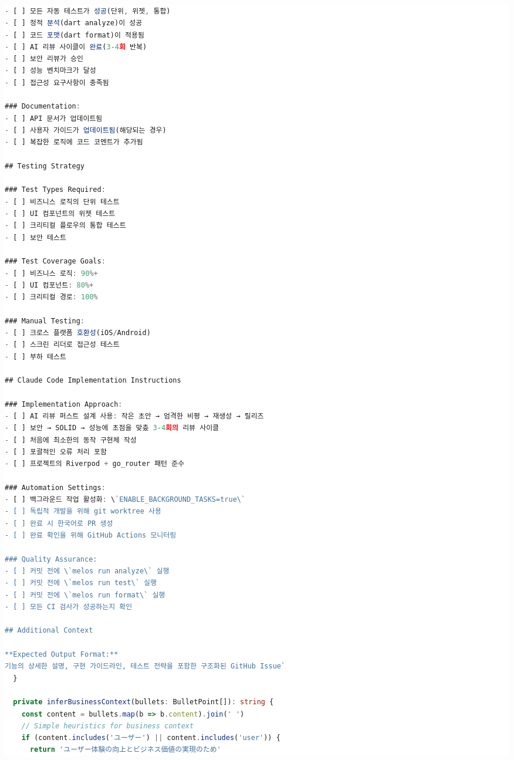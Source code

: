 ```typescript
- [ ] 모든 자동 테스트가 성공(단위, 위젯, 통합)
- [ ] 정적 분석(dart analyze)이 성공
- [ ] 코드 포맷(dart format)이 적용됨
- [ ] AI 리뷰 사이클이 완료(3-4회 반복)
- [ ] 보안 리뷰가 승인
- [ ] 성능 벤치마크가 달성
- [ ] 접근성 요구사항이 충족됨

### Documentation:
- [ ] API 문서가 업데이트됨
- [ ] 사용자 가이드가 업데이트됨(해당되는 경우)
- [ ] 복잡한 로직에 코드 코멘트가 추가됨

## Testing Strategy

### Test Types Required:
- [ ] 비즈니스 로직의 단위 테스트
- [ ] UI 컴포넌트의 위젯 테스트
- [ ] 크리티컬 플로우의 통합 테스트
- [ ] 보안 테스트

### Test Coverage Goals:
- [ ] 비즈니스 로직: 90%+
- [ ] UI 컴포넌트: 80%+
- [ ] 크리티컬 경로: 100%

### Manual Testing:
- [ ] 크로스 플랫폼 호환성(iOS/Android)
- [ ] 스크린 리더로 접근성 테스트
- [ ] 부하 테스트

## Claude Code Implementation Instructions

### Implementation Approach:
- [ ] AI 리뷰 퍼스트 설계 사용: 작은 초안 → 엄격한 비평 → 재생성 → 릴리즈
- [ ] 보안 → SOLID → 성능에 초점을 맞춨 3-4회의 리뷰 사이클
- [ ] 처음에 최소한의 동작 구현체 작성
- [ ] 포괄적인 오류 처리 포함
- [ ] 프로젝트의 Riverpod + go_router 패턴 준수

### Automation Settings:
- [ ] 백그라운드 작업 활성화: \`ENABLE_BACKGROUND_TASKS=true\`
- [ ] 독립적 개발을 위해 git worktree 사용
- [ ] 완료 시 한국어로 PR 생성
- [ ] 완료 확인을 위해 GitHub Actions 모니터링

### Quality Assurance:
- [ ] 커밋 전에 \`melos run analyze\` 실행
- [ ] 커밋 전에 \`melos run test\` 실행
- [ ] 커밋 전에 \`melos run format\` 실행
- [ ] 모든 CI 검사가 성공하는지 확인

## Additional Context

**Expected Output Format:**
기능의 상세한 설명, 구현 가이드라인, 테스트 전략을 포함한 구조화된 GitHub Issue`
  }

  private inferBusinessContext(bullets: BulletPoint[]): string {
    const content = bullets.map(b => b.content).join(' ')
    // Simple heuristics for business context
    if (content.includes('ユーザー') || content.includes('user')) {
      return 'ユーザー体験の向上とビジネス価値の実現のため'
```